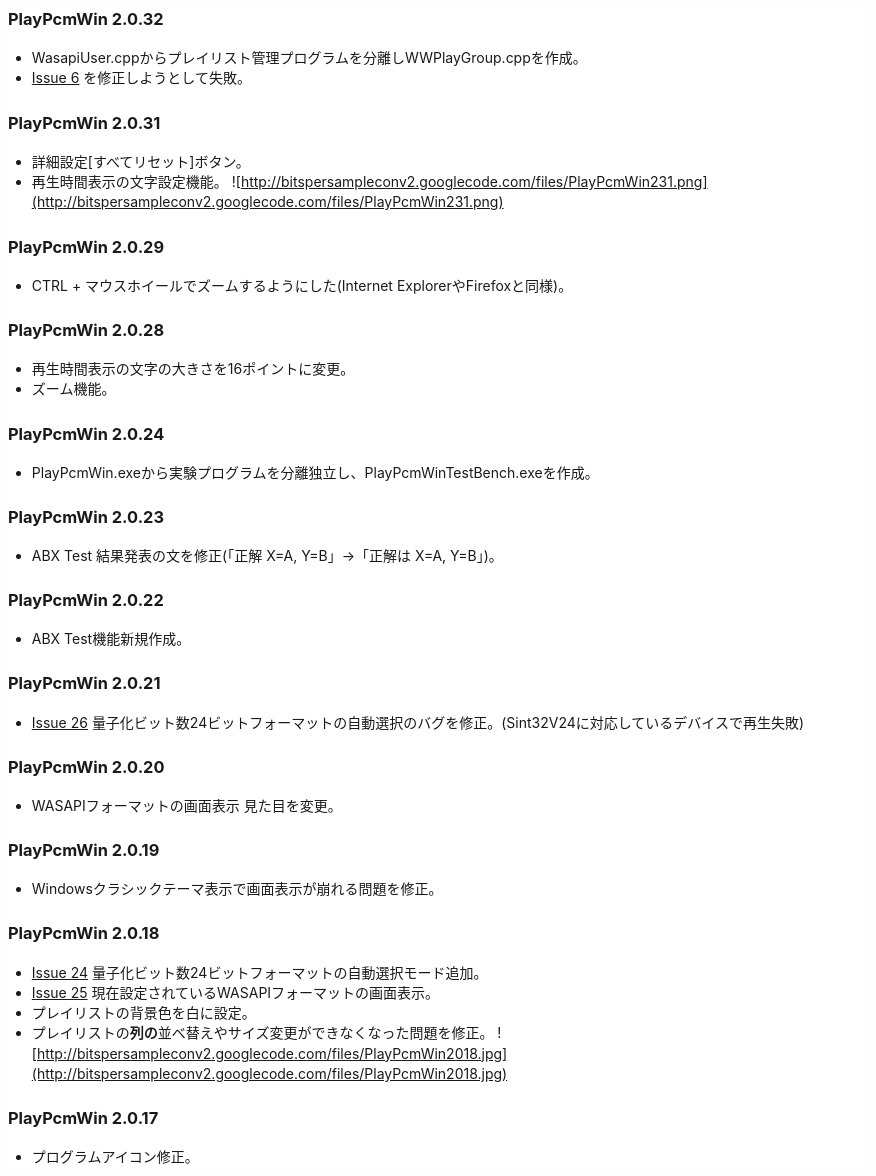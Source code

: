 ### PlayPcmWin 2.0.32 ###
  * WasapiUser.cppからプレイリスト管理プログラムを分離しWWPlayGroup.cppを作成。
  * [Issue 6](https://code.google.com/p/bitspersampleconv2/issues/detail?id=6) を修正しようとして失敗。

### PlayPcmWin 2.0.31 ###
  * 詳細設定[すべてリセット]ボタン。
  * 再生時間表示の文字設定機能。
![http://bitspersampleconv2.googlecode.com/files/PlayPcmWin231.png](http://bitspersampleconv2.googlecode.com/files/PlayPcmWin231.png)

### PlayPcmWin 2.0.29 ###
  * CTRL + マウスホイールでズームするようにした(Internet ExplorerやFirefoxと同様)。

### PlayPcmWin 2.0.28 ###
  * 再生時間表示の文字の大きさを16ポイントに変更。
  * ズーム機能。

### PlayPcmWin 2.0.24 ###
  * PlayPcmWin.exeから実験プログラムを分離独立し、PlayPcmWinTestBench.exeを作成。

### PlayPcmWin 2.0.23 ###
  * ABX Test 結果発表の文を修正(「正解 X=A, Y=B」→「正解は X=A, Y=B」)。

### PlayPcmWin 2.0.22 ###
  * ABX Test機能新規作成。

### PlayPcmWin 2.0.21 ###
  * [Issue 26](https://code.google.com/p/bitspersampleconv2/issues/detail?id=26) 量子化ビット数24ビットフォーマットの自動選択のバグを修正。(Sint32V24に対応しているデバイスで再生失敗)

### PlayPcmWin 2.0.20 ###
  * WASAPIフォーマットの画面表示 見た目を変更。

### PlayPcmWin 2.0.19 ###
  * Windowsクラシックテーマ表示で画面表示が崩れる問題を修正。

### PlayPcmWin 2.0.18 ###
  * [Issue 24](https://code.google.com/p/bitspersampleconv2/issues/detail?id=24) 量子化ビット数24ビットフォーマットの自動選択モード追加。
  * [Issue 25](https://code.google.com/p/bitspersampleconv2/issues/detail?id=25) 現在設定されているWASAPIフォーマットの画面表示。
  * プレイリストの背景色を白に設定。
  * プレイリストの**列の**並べ替えやサイズ変更ができなくなった問題を修正。
![http://bitspersampleconv2.googlecode.com/files/PlayPcmWin2018.jpg](http://bitspersampleconv2.googlecode.com/files/PlayPcmWin2018.jpg)

### PlayPcmWin 2.0.17 ###
  * プログラムアイコン修正。
